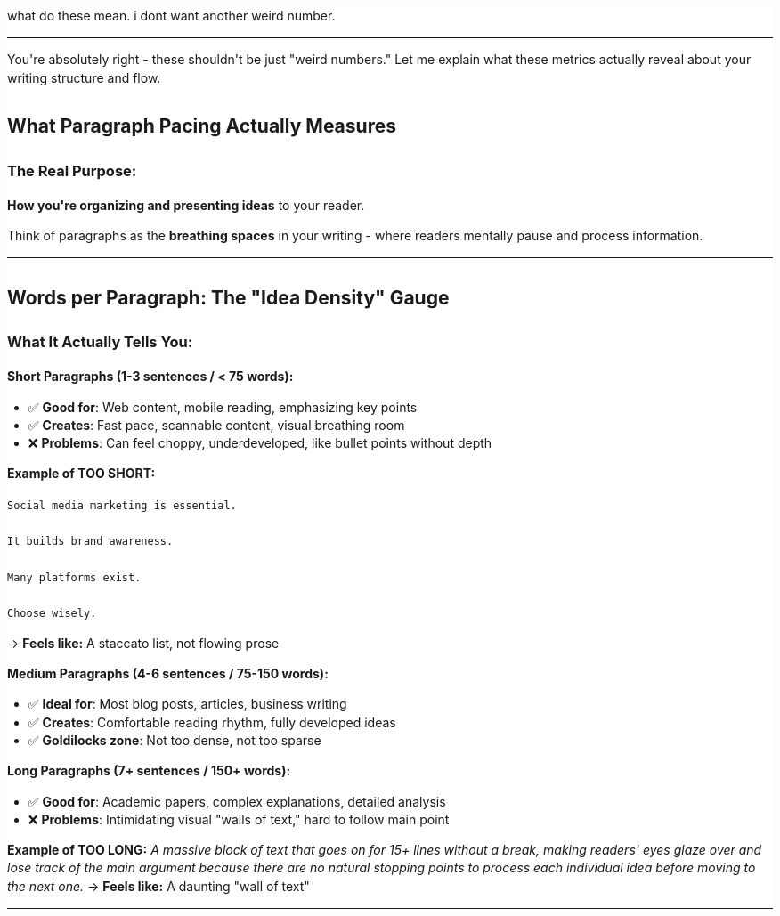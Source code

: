 what do these mean. i dont want another weird number.

---

You're absolutely right - these shouldn't be just "weird numbers." Let me explain what these metrics actually reveal about your writing structure and flow.

## What Paragraph Pacing Actually Measures

### The Real Purpose:

**How you're organizing and presenting ideas** to your reader.

Think of paragraphs as the **breathing spaces** in your writing - where readers mentally pause and process information.

---

## Words per Paragraph: The "Idea Density" Gauge

### What It Actually Tells You:

**Short Paragraphs (1-3 sentences / < 75 words):**

- ✅ **Good for**: Web content, mobile reading, emphasizing key points
- ✅ **Creates**: Fast pace, scannable content, visual breathing room
- ❌ **Problems**: Can feel choppy, underdeveloped, like bullet points without depth

**Example of TOO SHORT:**

```
Social media marketing is essential.

It builds brand awareness.

Many platforms exist.

Choose wisely.
```

→ **Feels like:** A staccato list, not flowing prose

**Medium Paragraphs (4-6 sentences / 75-150 words):**

- ✅ **Ideal for**: Most blog posts, articles, business writing
- ✅ **Creates**: Comfortable reading rhythm, fully developed ideas
- ✅ **Goldilocks zone**: Not too dense, not too sparse

**Long Paragraphs (7+ sentences / 150+ words):**

- ✅ **Good for**: Academic papers, complex explanations, detailed analysis
- ❌ **Problems**: Intimidating visual "walls of text," hard to follow main point

**Example of TOO LONG:**
_A massive block of text that goes on for 15+ lines without a break, making readers' eyes glaze over and lose track of the main argument because there are no natural stopping points to process each individual idea before moving to the next one._
→ **Feels like:** A daunting "wall of text"

---